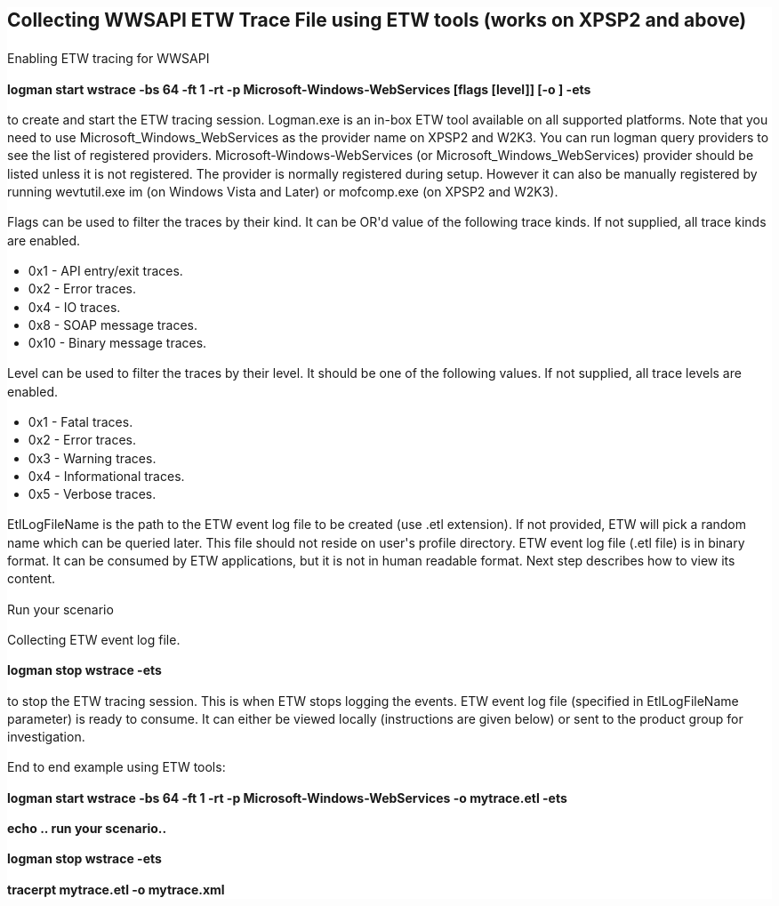 ## Collecting WWSAPI ETW Trace File using ETW tools (works on XPSP2 and above)

Enabling ETW tracing for WWSAPI

**logman start wstrace -bs 64 -ft 1 -rt -p Microsoft-Windows-WebServices \[flags \[level\]\] \[-o <EtlLogFileName>\] -ets**

to create and start the ETW tracing session. Logman.exe is an in-box ETW tool available on all supported platforms. Note that you need to use Microsoft\_Windows\_WebServices as the provider name on XPSP2 and W2K3. You can run logman query providers to see the list of registered providers. Microsoft-Windows-WebServices (or Microsoft\_Windows\_WebServices) provider should be listed unless it is not registered. The provider is normally registered during setup. However it can also be manually registered by running wevtutil.exe im <ManifestFileName> (on Windows Vista and Later) or mofcomp.exe <MofFileName> (on XPSP2 and W2K3).

Flags can be used to filter the traces by their kind. It can be OR'd value of the following trace kinds. If not supplied, all trace kinds are enabled.

-   0x1 - API entry/exit traces.
-   0x2 - Error traces.
-   0x4 - IO traces.
-   0x8 - SOAP message traces.
-   0x10 - Binary message traces.

Level can be used to filter the traces by their level. It should be one of the following values. If not supplied, all trace levels are enabled.

-   0x1 - Fatal traces.
-   0x2 - Error traces.
-   0x3 - Warning traces.
-   0x4 - Informational traces.
-   0x5 - Verbose traces.

EtlLogFileName is the path to the ETW event log file to be created (use .etl extension). If not provided, ETW will pick a random name which can be queried later. This file should not reside on user's profile directory. ETW event log file (.etl file) is in binary format. It can be consumed by ETW applications, but it is not in human readable format. Next step describes how to view its content.

Run your scenario

Collecting ETW event log file.

**logman stop wstrace -ets**

to stop the ETW tracing session. This is when ETW stops logging the events. ETW event log file (specified in EtlLogFileName parameter) is ready to consume. It can either be viewed locally (instructions are given below) or sent to the product group for investigation.

End to end example using ETW tools:

**logman start wstrace -bs 64 -ft 1 -rt -p Microsoft-Windows-WebServices -o mytrace.etl -ets**

**echo .. run your scenario..**

**logman stop wstrace -ets**

**tracerpt mytrace.etl -o mytrace.xml**
